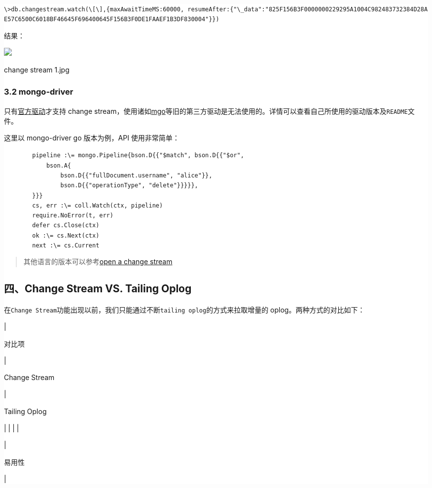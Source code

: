     \>db.changestream.watch(\[\],{maxAwaitTimeMS:60000, resumeAfter:{"\_data":"825F156B3F0000000229295A1004C982483732384D28AE57C6500C6018BF46645F696400645F156B3F0DE1FAAEF1B3DF830004"}})

结果：

![](https://ask.qcloudimg.com/developer-images/article/3031654/bchp5gicux.jpg?imageView2/2/w/1620)

change stream 1.jpg

### 3.2 mongo-driver

只有[官方驱动](https://docs.mongodb.com/drivers/)才支持 change stream，使用诸如[mgo](https://gopkg.in/mgo.v2)等旧的第三方驱动是无法使用的。详情可以查看自己所使用的驱动版本及`README`文件。

这里以 mongo-driver go 版本为例，API 使用非常简单：

```
        pipeline :\= mongo.Pipeline{bson.D{{"$match", bson.D{{"$or",
            bson.A{
                bson.D{{"fullDocument.username", "alice"}},
                bson.D{{"operationType", "delete"}}}}},
        }}}
        cs, err :\= coll.Watch(ctx, pipeline)
        require.NoError(t, err)
        defer cs.Close(ctx)
        ok :\= cs.Next(ctx)
        next :\= cs.Current

```

> 其他语言的版本可以参考[open a change stream](https://docs.mongodb.com/manual/changeStreams/#open-a-change-stream)

## 四、Change Stream VS. Tailing Oplog

在`Change Stream`功能出现以前，我们只能通过不断`tailing oplog`的方式来拉取增量的 oplog。两种方式的对比如下：

\| 

对比项

 \| 

Change Stream

 \| 

Tailing Oplog

|  |
|  |

\| 

易用性

 \| 
